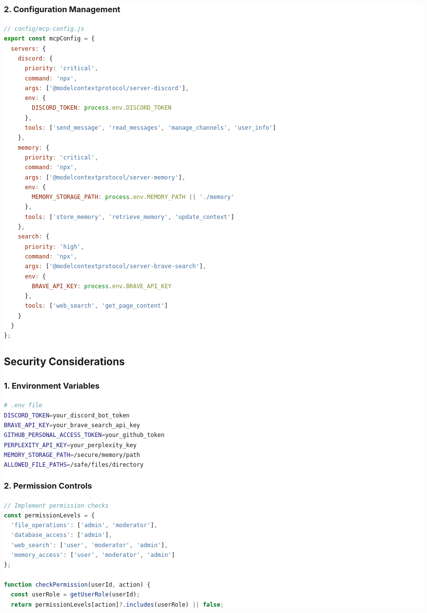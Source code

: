 ### 2. Configuration Management

```javascript
// config/mcp-config.js
export const mcpConfig = {
  servers: {
    discord: {
      priority: 'critical',
      command: 'npx',
      args: ['@modelcontextprotocol/server-discord'],
      env: {
        DISCORD_TOKEN: process.env.DISCORD_TOKEN
      },
      tools: ['send_message', 'read_messages', 'manage_channels', 'user_info']
    },
    memory: {
      priority: 'critical',
      command: 'npx',
      args: ['@modelcontextprotocol/server-memory'],
      env: {
        MEMORY_STORAGE_PATH: process.env.MEMORY_PATH || './memory'
      },
      tools: ['store_memory', 'retrieve_memory', 'update_context']
    },
    search: {
      priority: 'high',
      command: 'npx',
      args: ['@modelcontextprotocol/server-brave-search'],
      env: {
        BRAVE_API_KEY: process.env.BRAVE_API_KEY
      },
      tools: ['web_search', 'get_page_content']
    }
  }
};
```

## Security Considerations

### 1. Environment Variables
```bash
# .env file
DISCORD_TOKEN=your_discord_bot_token
BRAVE_API_KEY=your_brave_search_api_key
GITHUB_PERSONAL_ACCESS_TOKEN=your_github_token
PERPLEXITY_API_KEY=your_perplexity_key
MEMORY_STORAGE_PATH=/secure/memory/path
ALLOWED_FILE_PATHS=/safe/files/directory
```

### 2. Permission Controls
```javascript
// Implement permission checks
const permissionLevels = {
  'file_operations': ['admin', 'moderator'],
  'database_access': ['admin'],
  'web_search': ['user', 'moderator', 'admin'],
  'memory_access': ['user', 'moderator', 'admin']
};

function checkPermission(userId, action) {
  const userRole = getUserRole(userId);
  return permissionLevels[action]?.includes(userRole) || false;
```